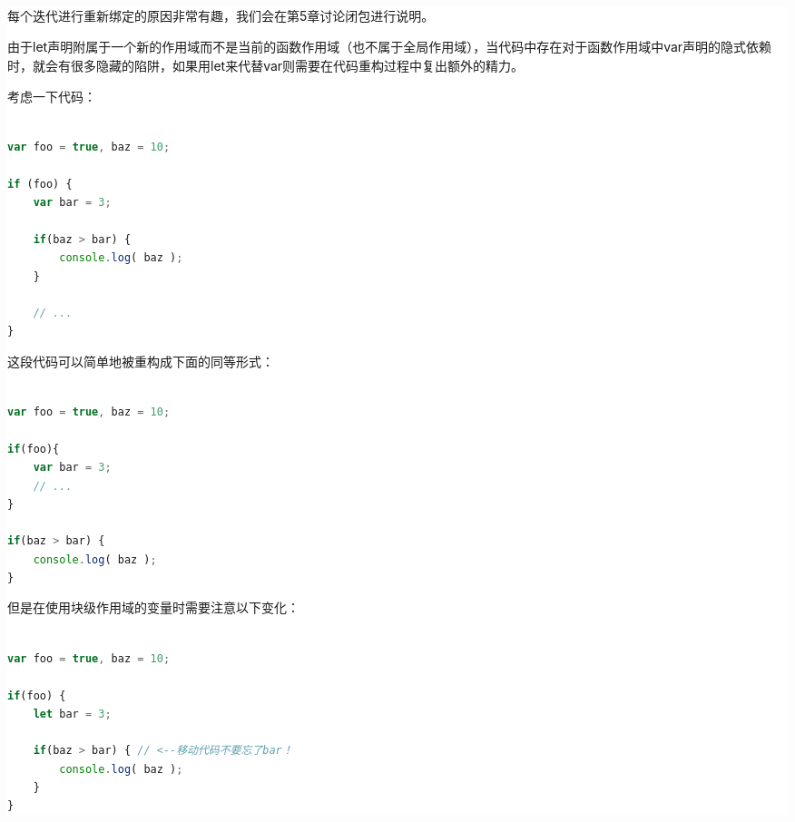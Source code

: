 每个迭代进行重新绑定的原因非常有趣，我们会在第5章讨论闭包进行说明。

由于let声明附属于一个新的作用域而不是当前的函数作用域（也不属于全局作用域），当代码中存在对于函数作用域中var声明的隐式依赖时，就会有很多隐藏的陷阱，如果用let来代替var则需要在代码重构过程中复出额外的精力。

考虑一下代码：

```js

var foo = true, baz = 10;

if (foo) {
	var bar = 3;
	
	if(baz > bar) {
		console.log( baz );
	}
	
	// ...
}

```

这段代码可以简单地被重构成下面的同等形式：

```js

var foo = true, baz = 10;

if(foo){
	var bar = 3;
	// ...
}

if(baz > bar) {
	console.log( baz );
}

```

但是在使用块级作用域的变量时需要注意以下变化：

```js

var foo = true, baz = 10;

if(foo) {
	let bar = 3;
	
	if(baz > bar) { // <--移动代码不要忘了bar！
		console.log( baz );
	}
}

```
